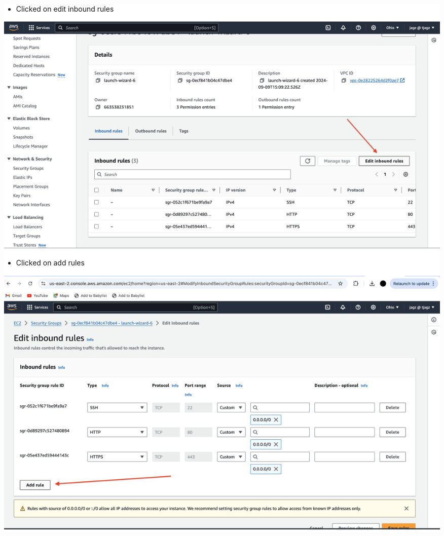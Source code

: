 

- Clicked on edit inbound rules



![3](img5/3.png)




- Clicked on add rules


![4](img5/4.png)
